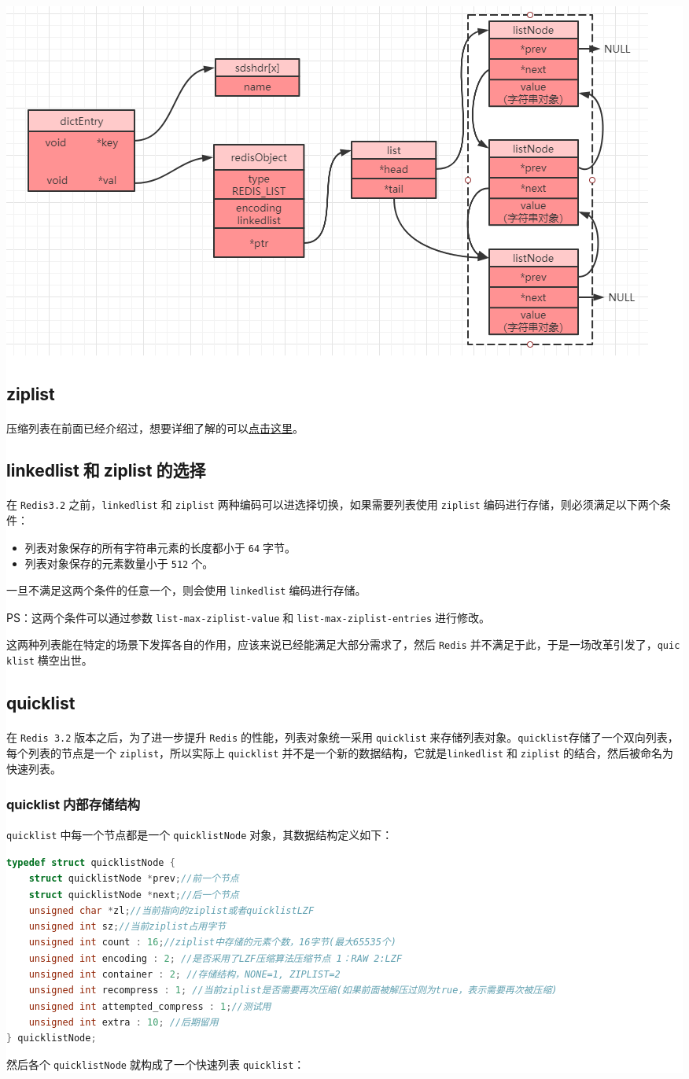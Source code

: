 ![](image/4/linkedlist.png)

## ziplist

压缩列表在前面已经介绍过，想要详细了解的可以[点击这里](https://zhouwenxing.github.io/redis/牺牲速度来节省内存，Redis是觉得自己太快了吗)。

## linkedlist 和 ziplist 的选择

在 `Redis3.2` 之前，`linkedlist` 和 `ziplist` 两种编码可以进选择切换，如果需要列表使用 `ziplist` 编码进行存储，则必须满足以下两个条件：

 - 列表对象保存的所有字符串元素的长度都小于 `64` 字节。
 - 列表对象保存的元素数量小于 `512` 个。

一旦不满足这两个条件的任意一个，则会使用 `linkedlist` 编码进行存储。

PS：这两个条件可以通过参数 `list-max-ziplist-value` 和 `list-max-ziplist-entries` 进行修改。

这两种列表能在特定的场景下发挥各自的作用，应该来说已经能满足大部分需求了，然后 `Redis` 并不满足于此，于是一场改革引发了，`quicklist` 横空出世。

## quicklist

在 `Redis 3.2` 版本之后，为了进一步提升 `Redis` 的性能，列表对象统一采用 `quicklist` 来存储列表对象。`quicklist`存储了一个双向列表，每个列表的节点是一个 `ziplist`，所以实际上 `quicklist` 并不是一个新的数据结构，它就是`linkedlist` 和 `ziplist` 的结合，然后被命名为快速列表。

### quicklist 内部存储结构

`quicklist` 中每一个节点都是一个 `quicklistNode` 对象，其数据结构定义如下：

```c
typedef struct quicklistNode {
    struct quicklistNode *prev;//前一个节点
    struct quicklistNode *next;//后一个节点
    unsigned char *zl;//当前指向的ziplist或者quicklistLZF
    unsigned int sz;//当前ziplist占用字节
    unsigned int count : 16;//ziplist中存储的元素个数，16字节(最大65535个)
    unsigned int encoding : 2; //是否采用了LZF压缩算法压缩节点 1：RAW 2:LZF
    unsigned int container : 2; //存储结构，NONE=1, ZIPLIST=2
    unsigned int recompress : 1; //当前ziplist是否需要再次压缩(如果前面被解压过则为true，表示需要再次被压缩)
    unsigned int attempted_compress : 1;//测试用 
    unsigned int extra : 10; //后期留用
} quicklistNode;
```
然后各个 `quicklistNode` 就构成了一个快速列表 `quicklist`：
